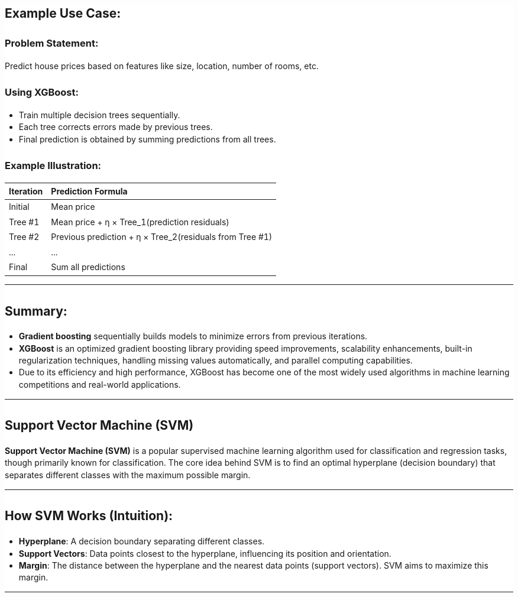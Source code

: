 ## Example Use Case:

### Problem Statement:

Predict house prices based on features like size, location, number of rooms, etc.

### Using XGBoost:

- Train multiple decision trees sequentially.
- Each tree corrects errors made by previous trees.
- Final prediction is obtained by summing predictions from all trees.


### Example Illustration:

| Iteration | Prediction Formula |
| :-- | :-- |
| Initial | Mean price |
| Tree \#1 | Mean price + η × Tree_1(prediction residuals) |
| Tree \#2 | Previous prediction + η × Tree_2(residuals from Tree \#1) |
| ... | ... |
| Final | Sum all predictions |

---

## Summary:

- **Gradient boosting** sequentially builds models to minimize errors from previous iterations.
- **XGBoost** is an optimized gradient boosting library providing speed improvements, scalability enhancements, built-in regularization techniques, handling missing values automatically, and parallel computing capabilities.
- Due to its efficiency and high performance, XGBoost has become one of the most widely used algorithms in machine learning competitions and real-world applications.

---

## Support Vector Machine (SVM)

**Support Vector Machine (SVM)** is a popular supervised machine learning algorithm used for classification and regression tasks, though primarily known for classification. The core idea behind SVM is to find an optimal hyperplane (decision boundary) that separates different classes with the maximum possible margin.

---

## How SVM Works (Intuition):

- **Hyperplane**: A decision boundary separating different classes.
- **Support Vectors**: Data points closest to the hyperplane, influencing its position and orientation.
- **Margin**: The distance between the hyperplane and the nearest data points (support vectors). SVM aims to maximize this margin.

---
